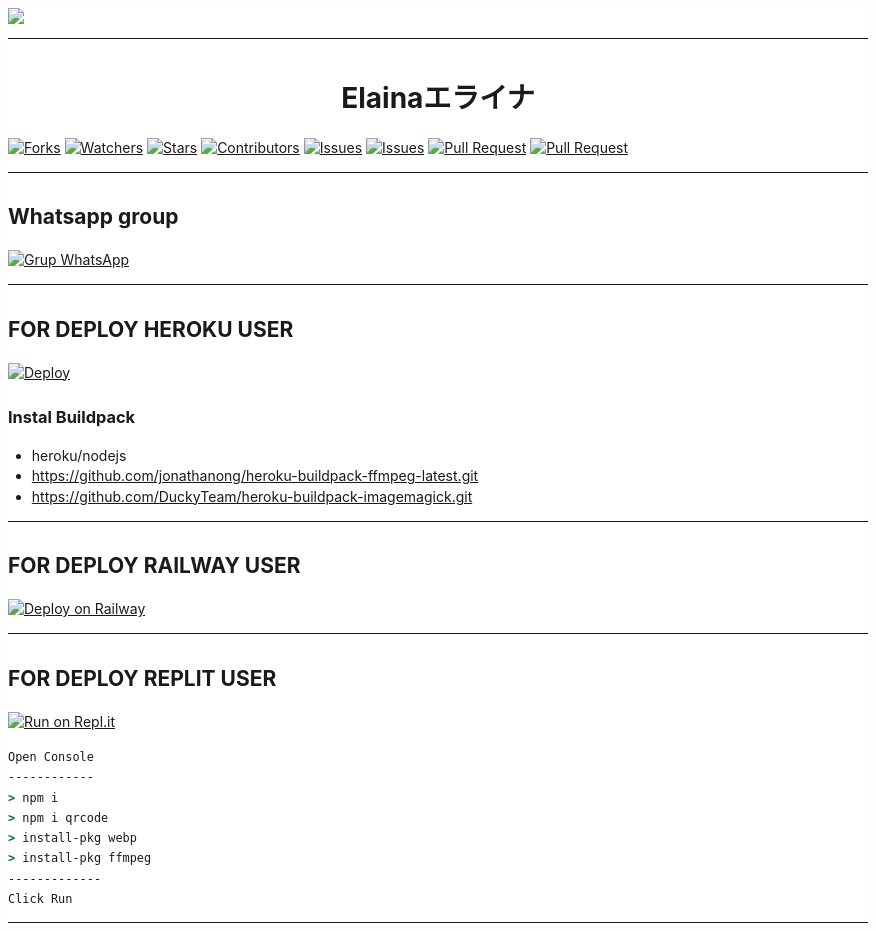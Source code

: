 <p align="center">
    <img src="https://telegra.ph/file/a24b000250cb118cd1e97.jpg" width="100%" style="margin-left: auto;margin-right: auto;display: block;">
</p>

---

<h1 align="center">Elainaエライナ</h1>

<a href="https://github.com/LasDrak/Elaina/network/members"><img title="Forks" src="https://img.shields.io/github/forks/LasDrak/DexBot?label=Forks&color=blue&style=flat-square"></a>
<a href="https://github.com/LasDrak/Elaina/watchers"><img title="Watchers" src="https://img.shields.io/github/watchers/Kangsad01/Wabot-Tsb01?label=Watchers&color=green&style=flat-square"></a>
<a href="https://github.com/Kangsad01/botstylee/stargazers"><img title="Stars" src="https://img.shields.io/github/stars/Kangsad01/Wabot-Tsb01?label=Stars&color=yellow&style=flat-square"></a>
<a href="https://github.com/Kangsad01/Wabot-Tsb01/graphs/contributors"><img title="Contributors" src="https://img.shields.io/github/contributors/Kangsad01/Wabot-Tsb01?label=Contributors&color=blue&style=flat-square"></a>
<a href="https://github.com/Kangsad01/Wabot-Tsb01/issues"><img title="Issues" src="https://img.shields.io/github/issues/Kangsad01/Wabot-Tsb01?label=Issues&color=success&style=flat-square"></a>
<a href="https://github.com/Kangsad01/Wabot-Tsb01/issues?q=is%3Aissue+is%3Aclosed"><img title="Issues" src="https://img.shields.io/github/issues-closed/Kangsad01/Wabot-Tsb01?label=Issues&color=red&style=flat-square"></a>
<a href="https://github.com/Kangsad01/Wabot-Tsb01/pulls"><img title="Pull Request" src="https://img.shields.io/github/issues-pr/Kangsad01/Wabot-Tsb01?label=PullRequest&color=success&style=flat-square"></a>
<a href="https://github.com/Kangsad01/Wabot-Tsb01/pulls?q=is%3Apr+is%3Aclosed"><img title="Pull Request" src="https://img.shields.io/github/issues-pr-closed/Kangsad01/Wabot-Tsb01?label=PullRequest&color=red&style=flat-square"></a>

---
## Whatsapp group

[![Grup WhatsApp](https://img.shields.io/badge/WhatsApp%20Group-25D366?style=for-the-badge&logo=whatsapp&logoColor=white)](https://chat.whatsapp.com/FYcSmBK4qVW3yvna8Yyzu3)

---
## FOR DEPLOY HEROKU USER

[![Deploy](https://www.herokucdn.com/deploy/button.svg)](https://heroku.com/deploy?template=https://github.com/LasDrak/Elaina)

### Instal Buildpack
* heroku/nodejs
* https://github.com/jonathanong/heroku-buildpack-ffmpeg-latest.git
* https://github.com/DuckyTeam/heroku-buildpack-imagemagick.git

---
## FOR DEPLOY RAILWAY USER

[![Deploy on Railway](https://railway.app/button.svg)](https://railway.app/new/template?template=https%3A%2F%2Fgithub.com%2FLasDrak%2FElainaV2S)

---
## FOR DEPLOY REPLIT USER

[![Run on Repl.it](https://repl.it/badge/github/FadliDarmawan/haruno)](https://repl.it/github/LasDrak/Elaina)
```cmd
Open Console
------------
> npm i
> npm i qrcode
> install-pkg webp
> install-pkg ffmpeg
-------------
Click Run
```

---
